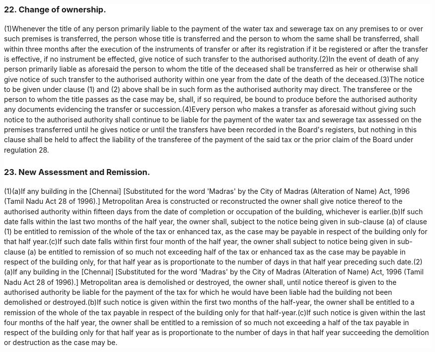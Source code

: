 ### 22. Change of ownership.

(1)Whenever the title of any person primarily liable to the payment of the
water tax and sewerage tax on any premises to or over such premises is
transferred, the person whose title is transferred and the person to whom the
same shall be transferred, shall within three months after the execution of
the instruments of transfer or after its registration if it be registered or
after the transfer is effective, if no instrument be effected, give notice of
such transfer to the authorised authority.(2)In the event of death of any
person primarily liable as aforesaid the person to whom the title of the
deceased shall be transferred as heir or otherwise shall give notice of such
transfer to the authorised authority within one year from the date of the
death of the deceased.(3)The notice to be given under clause (1) and (2) above
shall be in such form as the authorised authority may direct. The transferee
or the person to whom the title passes as the case may be, shall, if so
required, be bound to produce before the authorised authority any documents
evidencing the transfer or succession.(4)Every person who makes a transfer as
aforesaid without giving such notice to the authorised authority shall
continue to be liable for the payment of the water tax and sewerage tax
assessed on the premises transferred until he gives notice or until the
transfers have been recorded in the Board's registers, but nothing in this
clause shall be held to affect the liability of the transferee of the payment
of the said tax or the prior claim of the Board under regulation 28.

### 23. New Assessment and Remission.

(1)(a)If any building in the [Chennai] [Substituted for the word 'Madras' by
the City of Madras (Alteration of Name) Act, 1996 (Tamil Nadu Act 28 of
1996).] Metropolitan Area is constructed or reconstructed the owner shall give
notice thereof to the authorised authority within fifteen days from the date
of completion or occupation of the building, whichever is earlier.(b)If such
date falls within the last two months of the half year, the owner shall,
subject to the notice being given in sub-clause (a) of clause (1) be entitled
to remission of the whole of the tax or enhanced tax, as the case may be
payable in respect of the building only for that half year.(c)If such date
falls within first four month of the half year, the owner shall subject to
notice being given in sub-clause (a) be entitled to remission of so much not
exceeding half of the tax or enhanced tax as the case may be payable in
respect of the building only, for that half year as is proportionate to the
number of days in that half year preceding such date.(2)(a)If any building in
the [Chennai] [Substituted for the word 'Madras' by the City of Madras
(Alteration of Name) Act, 1996 (Tamil Nadu Act 28 of 1996).] Metropolitan area
is demolished or destroyed, the owner shall, until notice thereof is given to
the authorised authority be liable for the payment of the tax for which he
would have been liable had the building not been demolished or destroyed.(b)If
such notice is given within the first two months of the half-year, the owner
shall be entitled to a remission of the whole of the tax payable in respect of
the building only for that half-year.(c)If such notice is given within the
last four months of the half year, the owner shall be entitled to a remission
of so much not exceeding a half of the tax payable in respect of the building
only for that half year as is proportionate to the number of days in that half
year succeeding the demolition or destruction as the case may be.

